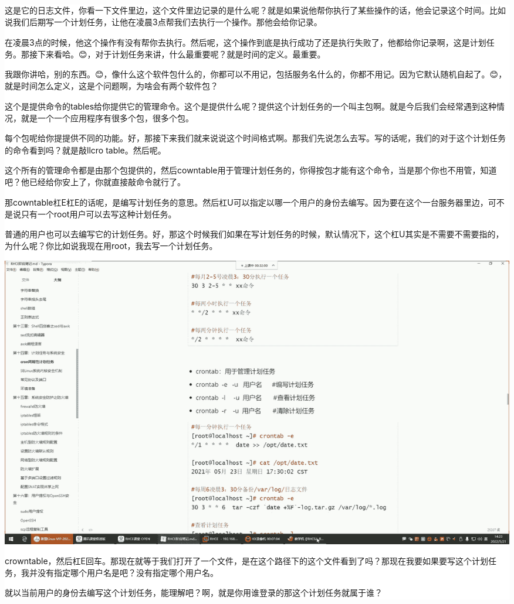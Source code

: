 这是它的日志文件，你看一下文件里边，这个文件里边记录的是什么呢？就是如果说他帮你执行了某些操作的话，他会记录这个时间。比如说我们后期写一个计划任务，让他在凌晨3点帮我们去执行一个操作。那他会给你记录。

在凌晨3点的时候，他这个操作有没有帮你去执行。然后呢，这个操作到底是执行成功了还是执行失败了，他都给你记录啊，这是计划任务。那接下来看哈。😊，对于计划任务来讲，什么最重要呢？就是时间的定义。最重要。

我跟你讲哈，别的东西。😊，像什么这个软件包什么的，你都可以不用记，包括服务名什么的，你都不用记。因为它默认随机自起了。😊，就是时间怎么定义，这是个问题啊，为啥会有两个软件包？

这个是提供命令的tables给你提供它的管理命令。这个是提供什么呢？提供这个计划任务的一个叫主包啊。就是今后我们会经常遇到这种情况，就是一个一个应用程序有很多个包，很多个包。

每个包呢给你提提供不同的功能。好，那接下来我们就来说说这个时间格式啊。那我们先说怎么去写。写的话呢，我们的对于这个计划任务的命令看到吗？就是敲llcro table。然后呢。

这个所有的管理命令都是由那个包提供的，然后cowntable用于管理计划任务的，你得按包才能有这个命令，当是那个你也不用管，知道吧？他已经给你安上了，你就直接敲命令就行了。

那cowntable杠E杠E的话呢，是编写计划任务的意思。然后杠U可以指定以哪一个用户的身份去编写。因为要在这个一台服务器里边，可不是说只有一个root用户可以去写这种计划任务。

普通的用户也可以去编写它的计划任务。好，那这个时候我们如果在写计划任务的时候，默认情况下，这个杠U其实是不需要不需要指的，为什么呢？你比如说我现在用root，我去写一个计划任务。



![](img/7f1c1210e1c15a62c1785a92b1343dea_17.png)

crowntable，然后杠E回车。那现在就等于我们打开了一个文件，是在这个路径下的这个文件看到了吗？那现在我要如果要写这个计划任务，我并没有指定哪个用户名是吧？没有指定哪个用户名。

就以当前用户的身份去编写这个计划任务，能理解吧？啊，就是你用谁登录的那这个计划任务就属于谁？
